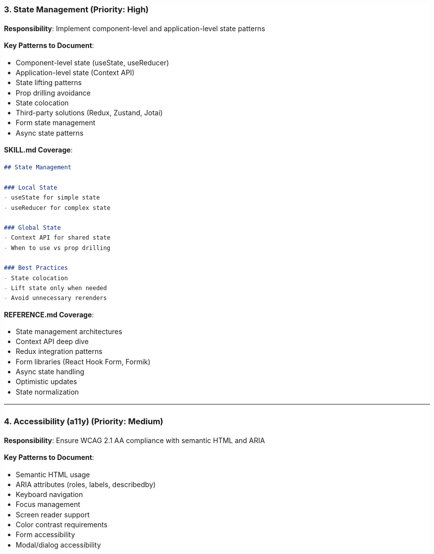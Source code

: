 
### 3. State Management (Priority: High)

**Responsibility**: Implement component-level and application-level state patterns

**Key Patterns to Document**:
- Component-level state (useState, useReducer)
- Application-level state (Context API)
- State lifting patterns
- Prop drilling avoidance
- State colocation
- Third-party solutions (Redux, Zustand, Jotai)
- Form state management
- Async state patterns

**SKILL.md Coverage**:
```markdown
## State Management

### Local State
- useState for simple state
- useReducer for complex state

### Global State
- Context API for shared state
- When to use vs prop drilling

### Best Practices
- State colocation
- Lift state only when needed
- Avoid unnecessary rerenders
```

**REFERENCE.md Coverage**:
- State management architectures
- Context API deep dive
- Redux integration patterns
- Form libraries (React Hook Form, Formik)
- Async state handling
- Optimistic updates
- State normalization

---

### 4. Accessibility (a11y) (Priority: Medium)

**Responsibility**: Ensure WCAG 2.1 AA compliance with semantic HTML and ARIA

**Key Patterns to Document**:
- Semantic HTML usage
- ARIA attributes (roles, labels, describedby)
- Keyboard navigation
- Focus management
- Screen reader support
- Color contrast requirements
- Form accessibility
- Modal/dialog accessibility
